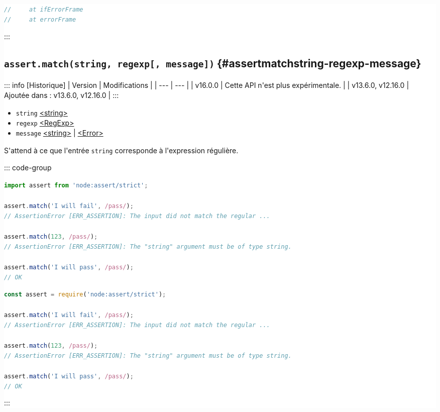 ```js [CJS]
//     at ifErrorFrame
//     at errorFrame
```
:::


## `assert.match(string, regexp[, message])` {#assertmatchstring-regexp-message}

::: info [Historique]
| Version | Modifications |
| --- | --- |
| v16.0.0 | Cette API n'est plus expérimentale. |
| v13.6.0, v12.16.0 | Ajoutée dans : v13.6.0, v12.16.0 |
:::

- `string` [\<string\>](https://developer.mozilla.org/en-US/docs/Web/JavaScript/Data_structures#String_type)
- `regexp` [\<RegExp\>](https://developer.mozilla.org/en-US/docs/Web/JavaScript/Reference/Global_Objects/RegExp)
- `message` [\<string\>](https://developer.mozilla.org/en-US/docs/Web/JavaScript/Data_structures#String_type) | [\<Error\>](https://developer.mozilla.org/en-US/docs/Web/JavaScript/Reference/Global_Objects/Error)

S'attend à ce que l'entrée `string` corresponde à l'expression régulière.

::: code-group
```js [ESM]
import assert from 'node:assert/strict';

assert.match('I will fail', /pass/);
// AssertionError [ERR_ASSERTION]: The input did not match the regular ...

assert.match(123, /pass/);
// AssertionError [ERR_ASSERTION]: The "string" argument must be of type string.

assert.match('I will pass', /pass/);
// OK
```

```js [CJS]
const assert = require('node:assert/strict');

assert.match('I will fail', /pass/);
// AssertionError [ERR_ASSERTION]: The input did not match the regular ...

assert.match(123, /pass/);
// AssertionError [ERR_ASSERTION]: The "string" argument must be of type string.

assert.match('I will pass', /pass/);
// OK
```
:::
